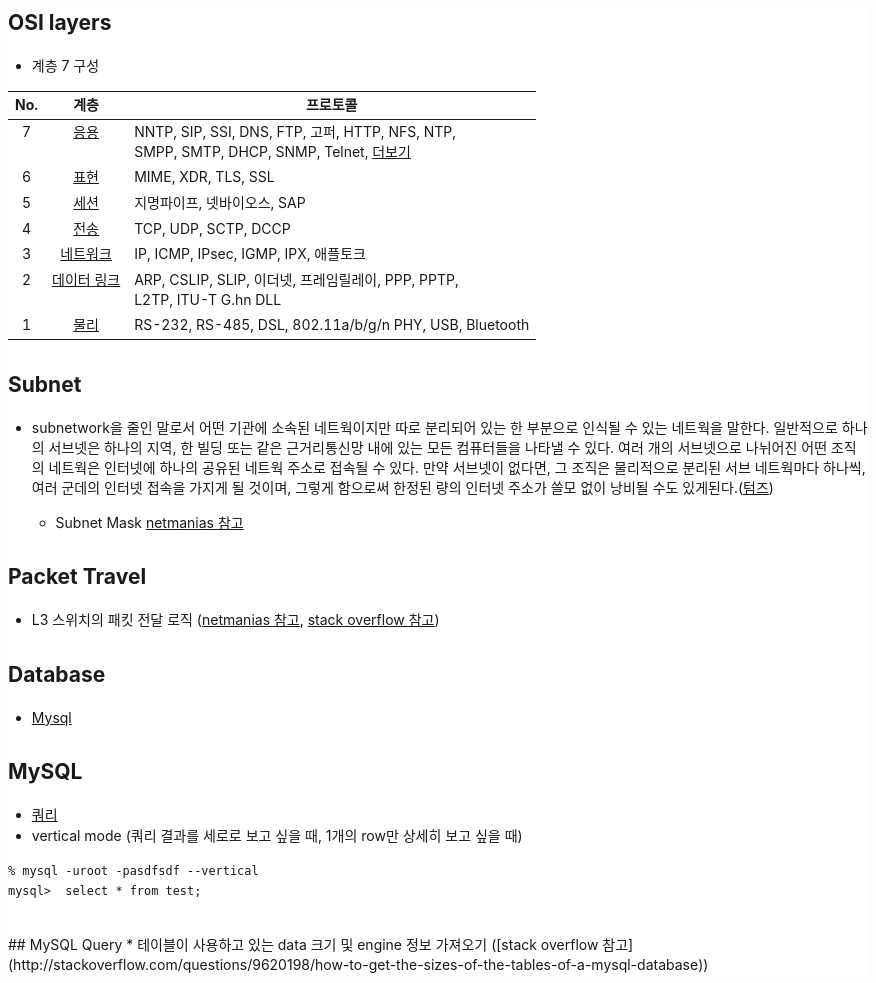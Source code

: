 ## OSI layers 
* 계층 7 구성

No. | 계층 | 프로토콜
:------:| :------------: | ----------- 
7 | [응용](https://ko.wikipedia.org/wiki/%EC%9D%91%EC%9A%A9_%EA%B3%84%EC%B8%B5) | NNTP, SIP, SSI, DNS, FTP, 고퍼, HTTP, NFS, NTP, <br> SMPP, SMTP, DHCP, SNMP, Telnet, [더보기](https://ko.wikipedia.org/wiki/%EB%B6%84%EB%A5%98:%EC%9D%91%EC%9A%A9_%EA%B3%84%EC%B8%B5_%ED%94%84%EB%A1%9C%ED%86%A0%EC%BD%9C)
6 | [표현](https://ko.wikipedia.org/wiki/%ED%91%9C%ED%98%84_%EA%B3%84%EC%B8%B5) | MIME, XDR, TLS, SSL
5 | [세션](https://ko.wikipedia.org/wiki/%EC%84%B8%EC%85%98_%EA%B3%84%EC%B8%B5) | 지명파이프, 넷바이오스, SAP
4 | [전송](https://ko.wikipedia.org/wiki/%EC%A0%84%EC%86%A1_%EA%B3%84%EC%B8%B5) | TCP, UDP, SCTP, DCCP
3 | [네트워크](https://ko.wikipedia.org/wiki/%EB%84%A4%ED%8A%B8%EC%9B%8C%ED%81%AC_%EA%B3%84%EC%B8%B5) | IP, ICMP, IPsec, IGMP, IPX, 애플토크
2 | [데이터 링크](https://ko.wikipedia.org/wiki/%EB%8D%B0%EC%9D%B4%ED%84%B0_%EB%A7%81%ED%81%AC_%EA%B3%84%EC%B8%B5) | ARP, CSLIP, SLIP, 이더넷, 프레임릴레이, PPP, PPTP, <br> L2TP, ITU-T G.hn DLL
1 | [물리](https://ko.wikipedia.org/wiki/%EB%AC%BC%EB%A6%AC_%EA%B3%84%EC%B8%B5) | RS-232, RS-485, DSL, 802.11a/b/g/n PHY, USB, Bluetooth



## Subnet
* subnetwork을 줄인 말로서 어떤 기관에 소속된 네트웍이지만 따로 분리되어 있는 한 부분으로 인식될 수 있는 네트웍을 말한다. 일반적으로 하나의 서브넷은 하나의 지역, 한 빌딩 또는 같은 근거리통신망 내에 있는 모든 컴퓨터들을 나타낼 수 있다. 여러 개의 서브넷으로 나뉘어진 어떤 조직의 네트웍은 인터넷에 하나의 공유된 네트웍 주소로 접속될 수 있다. 만약 서브넷이 없다면, 그 조직은 물리적으로 분리된 서브 네트웍마다 하나씩, 여러 군데의 인터넷 접속을 가지게 될 것이며, 그렇게 함으로써 한정된 량의 인터넷 주소가 쓸모 없이 낭비될 수도 있게된다.([텀즈](http://www.terms.co.kr/subnet.htm))

  * Subnet Mask [netmanias 참고](http://www.netmanias.com/ko/?m=view&id=blog_nwp&no=5403&tag=180)


## Packet Travel
*  L3 스위치의 패킷 전달 로직 ([netmanias 참고](http://www.netmanias.com/ko/?m=view&id=blog_nwp&no=5515), [stack overflow 참고](http://stackoverflow.com/questions/16125987/how-does-a-packet-travel-from-one-computer-to-another-over-the-internet-based-on))

## Database
* [Mysql](#mysql)

## MySQL
* [쿼리](#mysql-query)
* vertical mode (쿼리 결과를 세로로 보고 싶을 때, 1개의 row만 상세히 보고 싶을 때)

```
% mysql -uroot -pasdfsdf --vertical
mysql>  select * from test;

```

<br />
## MySQL Query
* 테이블이 사용하고 있는 data 크기 및 engine 정보 가져오기 ([stack overflow 참고](http://stackoverflow.com/questions/9620198/how-to-get-the-sizes-of-the-tables-of-a-mysql-database))
